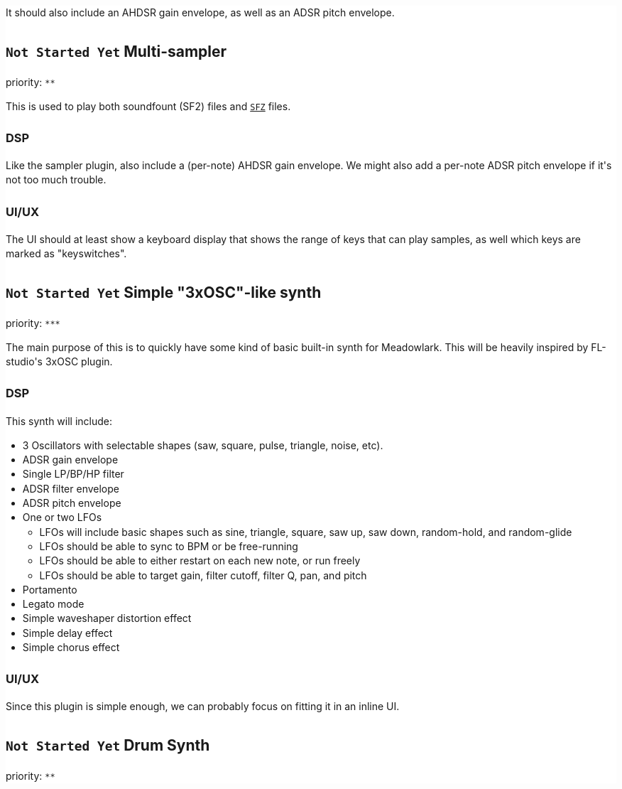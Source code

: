 It should also include an AHDSR gain envelope, as well as an ADSR pitch envelope.



## `Not Started Yet` Multi-sampler
priority: `**`

This is used to play both soundfount (SF2) files and [`SFZ`](https://sfzformat.com) files.

### DSP

Like the sampler plugin, also include a (per-note) AHDSR gain envelope. We might also add a per-note ADSR pitch envelope if it's not too much trouble.

### UI/UX

The UI should at least show a keyboard display that shows the range of keys that can play samples, as well which keys are marked as "keyswitches".



## `Not Started Yet` Simple "3xOSC"-like synth
priority: `***`

The main purpose of this is to quickly have some kind of basic built-in synth for Meadowlark. This will be heavily inspired by FL-studio's 3xOSC plugin.

### DSP

This synth will include:
* 3 Oscillators with selectable shapes (saw, square, pulse, triangle, noise, etc).
* ADSR gain envelope
* Single LP/BP/HP filter
* ADSR filter envelope
* ADSR pitch envelope
* One or two LFOs
    * LFOs will include basic shapes such as sine, triangle, square, saw up, saw down, random-hold, and random-glide
    * LFOs should be able to sync to BPM or be free-running
    * LFOs should be able to either restart on each new note, or run freely
    * LFOs should be able to target gain, filter cutoff, filter Q, pan, and pitch
* Portamento
* Legato mode
* Simple waveshaper distortion effect
* Simple delay effect
* Simple chorus effect

### UI/UX

Since this plugin is simple enough, we can probably focus on fitting it in an inline UI.


## `Not Started Yet` Drum Synth
priority: `**`
